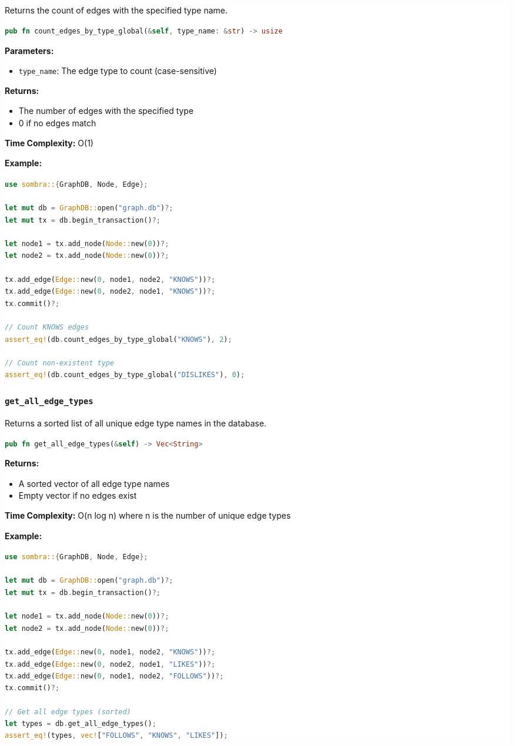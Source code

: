 Returns the count of edges with the specified type name.

```rust
pub fn count_edges_by_type_global(&self, type_name: &str) -> usize
```

**Parameters:**
- `type_name`: The edge type to count (case-sensitive)

**Returns:**
- The number of edges with the specified type
- 0 if no edges match

**Time Complexity:** O(1)

**Example:**
```rust
use sombra::{GraphDB, Node, Edge};

let mut db = GraphDB::open("graph.db")?;
let mut tx = db.begin_transaction()?;

let node1 = tx.add_node(Node::new(0))?;
let node2 = tx.add_node(Node::new(0))?;

tx.add_edge(Edge::new(0, node1, node2, "KNOWS"))?;
tx.add_edge(Edge::new(0, node2, node1, "KNOWS"))?;
tx.commit()?;

// Count KNOWS edges
assert_eq!(db.count_edges_by_type_global("KNOWS"), 2);

// Count non-existent type
assert_eq!(db.count_edges_by_type_global("DISLIKES"), 0);
```

### `get_all_edge_types`

Returns a sorted list of all unique edge type names in the database.

```rust
pub fn get_all_edge_types(&self) -> Vec<String>
```

**Returns:**
- A sorted vector of all edge type names
- Empty vector if no edges exist

**Time Complexity:** O(n log n) where n is the number of unique edge types

**Example:**
```rust
use sombra::{GraphDB, Node, Edge};

let mut db = GraphDB::open("graph.db")?;
let mut tx = db.begin_transaction()?;

let node1 = tx.add_node(Node::new(0))?;
let node2 = tx.add_node(Node::new(0))?;

tx.add_edge(Edge::new(0, node1, node2, "KNOWS"))?;
tx.add_edge(Edge::new(0, node2, node1, "LIKES"))?;
tx.add_edge(Edge::new(0, node1, node2, "FOLLOWS"))?;
tx.commit()?;

// Get all edge types (sorted)
let types = db.get_all_edge_types();
assert_eq!(types, vec!["FOLLOWS", "KNOWS", "LIKES"]);
```
